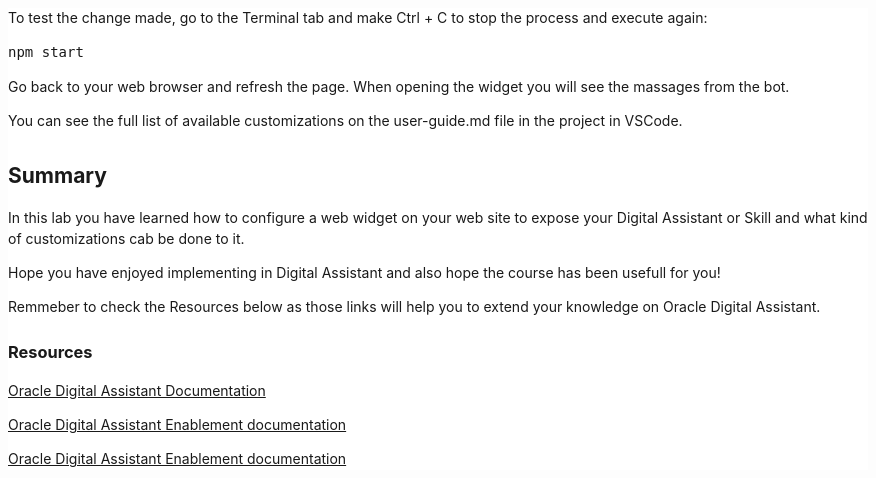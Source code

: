 To test the change made, go to the Terminal tab and make Ctrl + C to stop the process and execute again:

<pre>npm start</pre>

Go back to your web browser and refresh the page.
When opening the widget you will see the massages from the bot.

You can see the full list of available customizations on the user-guide.md file in the project in VSCode.

## Summary

In this lab you have learned how to configure a web widget on your web site to expose your Digital Assistant or Skill and what kind of customizations cab be done to it.

Hope you have enjoyed implementing in Digital Assistant and also hope the course has been usefull for you!

Remmeber to check the Resources below as those links will help you to extend your knowledge on Oracle Digital Assistant.

### Resources

[Oracle Digital Assistant Documentation](https://docs.cloud.oracle.com/en-us/iaas/digital-assistant/index.html)

[Oracle Digital Assistant Enablement documentation](http://bit.ly/ODAEnablement)

[Oracle Digital Assistant Enablement documentation](https://blogs.oracle.com/mobile/tech-exchange)